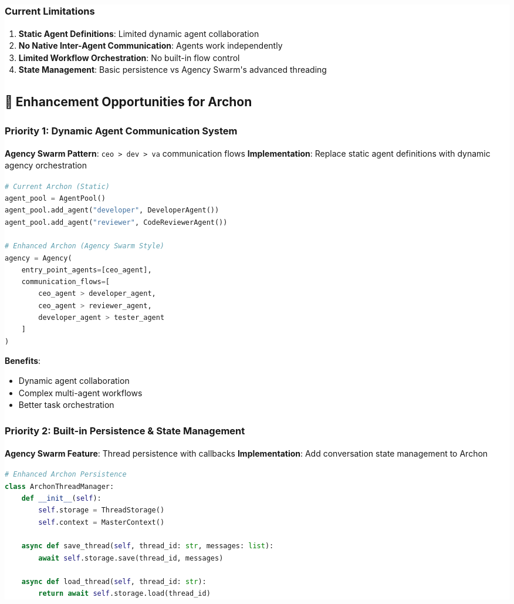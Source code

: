 ### Current Limitations
1. **Static Agent Definitions**: Limited dynamic agent collaboration
2. **No Native Inter-Agent Communication**: Agents work independently
3. **Limited Workflow Orchestration**: No built-in flow control
4. **State Management**: Basic persistence vs Agency Swarm's advanced threading

## 🔄 Enhancement Opportunities for Archon

### Priority 1: Dynamic Agent Communication System

**Agency Swarm Pattern**: `ceo > dev > va` communication flows
**Implementation**: Replace static agent definitions with dynamic agency orchestration

```python
# Current Archon (Static)
agent_pool = AgentPool()
agent_pool.add_agent("developer", DeveloperAgent())
agent_pool.add_agent("reviewer", CodeReviewerAgent())

# Enhanced Archon (Agency Swarm Style)
agency = Agency(
    entry_point_agents=[ceo_agent],
    communication_flows=[
        ceo_agent > developer_agent,
        ceo_agent > reviewer_agent,
        developer_agent > tester_agent
    ]
)
```

**Benefits**:
- Dynamic agent collaboration
- Complex multi-agent workflows
- Better task orchestration

### Priority 2: Built-in Persistence & State Management

**Agency Swarm Feature**: Thread persistence with callbacks
**Implementation**: Add conversation state management to Archon

```python
# Enhanced Archon Persistence
class ArchonThreadManager:
    def __init__(self):
        self.storage = ThreadStorage()
        self.context = MasterContext()

    async def save_thread(self, thread_id: str, messages: list):
        await self.storage.save(thread_id, messages)

    async def load_thread(self, thread_id: str):
        return await self.storage.load(thread_id)
```
